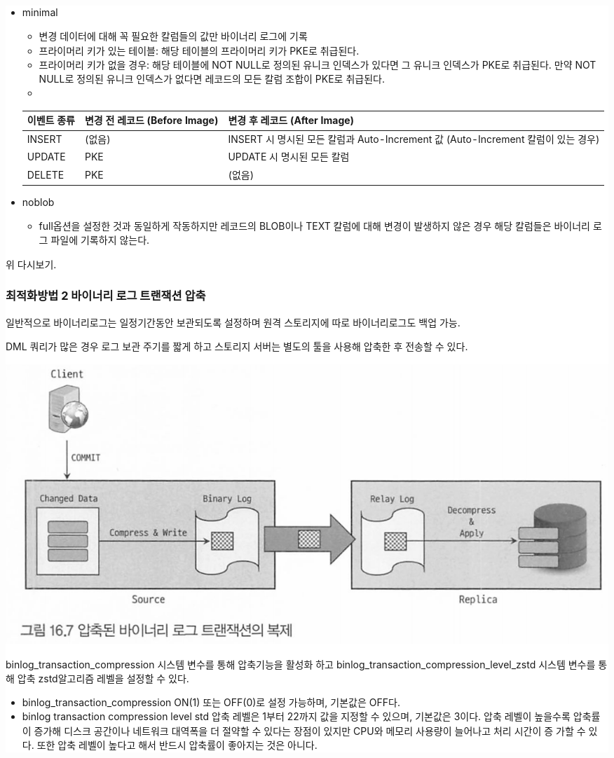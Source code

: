 - minimal

  - 변경 데이터에 대해 꼭 필요한 칼럼들의 값만 바이너리 로그에 기록
  - 프라이머리 키가 있는 테이블: 해당 테이블의 프라이머리 키가 PKE로 취급된다.
  - 프라이머리 키가 없을 경우: 해당 테이블에 NOT NULL로 정의된 유니크 인덱스가 있다면 그 유니크 인덱스가 PKE로 취급된다. 만약 NOT NULL로 정의된 유니크 인덱스가 없다면 레코드의 모든 칼럼 조합이 PKE로 취급된다.
  - 

  | 이벤트 종류 | 변경 전 레코드 (Before Image) | 변경 후 레코드 (After Image)                                 |
  | ----------- | ----------------------------- | ------------------------------------------------------------ |
  | INSERT      | (없음)                        | INSERT 시 명시된 모든 칼럼과 Auto-Increment 값 (Auto-Increment 칼럼이 있는 경우) |
  | UPDATE      | PKE                           | UPDATE 시 명시된 모든 칼럼                                   |
  | DELETE      | PKE                           | (없음)                                                       |

- noblob

  - full옵션을 설정한 것과 동일하게 작동하지만 레코드의 BLOB이나 TEXT 칼럼에 대해 변경이 발생하지 않은 경우 해당 칼럼들은 바이너리 로그 파일에 기록하지 않는다.

위 다시보기.

### 최적화방법 2 바이너리 로그 트랜잭션 압축

일반적으로 바이너리로그는 일정기간동안 보관되도록 설정하며 원격 스토리지에 따로 바이너리로그도 백업 가능.

DML 쿼리가 많은 경우 로그 보관 주기를 짧게 하고 스토리지 서버는 별도의 툴을 사용해 압축한 후 전송할 수 있다.

![image-20240107145924353](./images/image-20240107145924353.png)

binlog_transaction_compression 시스템 변수를 통해 압축기능을 활성화 하고 binlog_transaction_compression_level_zstd 시스템 변수를 통해 압축 zstd알고리즘 레벨을 설정할 수 있다.

- binlog_transaction_compression ON(1) 또는 OFF(0)로 설정 가능하며, 기본값은 OFF다.
- binlog transaction compression level std 압축 레벨은 1부터 22까지 값을 지정할 수 있으며, 기본값은 3이다. 압축 레벨이 높을수록 압축률이 증가해 디스크 공간이나 네트워크 대역폭을 더 절약할 수 있다는 장점이 있지만 CPU와 메모리 사용량이 늘어나고 처리 시간이 증 가할 수 있다. 또한 압축 레벨이 높다고 해서 반드시 압축률이 좋아지는 것은 아니다.
